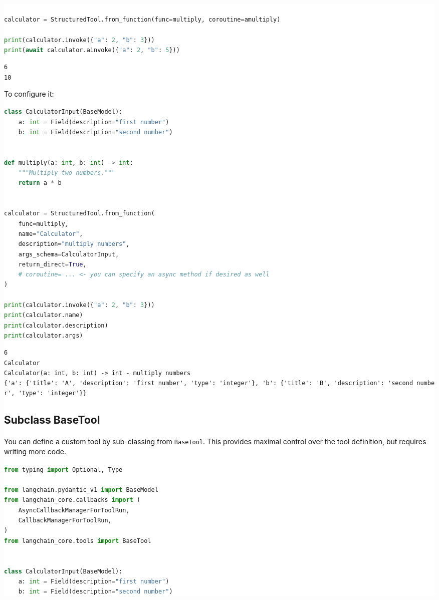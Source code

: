 ```python

calculator = StructuredTool.from_function(func=multiply, coroutine=amultiply)

print(calculator.invoke({"a": 2, "b": 3}))
print(await calculator.ainvoke({"a": 2, "b": 5}))
```

    6
    10


To configure it:


```python
class CalculatorInput(BaseModel):
    a: int = Field(description="first number")
    b: int = Field(description="second number")


def multiply(a: int, b: int) -> int:
    """Multiply two numbers."""
    return a * b


calculator = StructuredTool.from_function(
    func=multiply,
    name="Calculator",
    description="multiply numbers",
    args_schema=CalculatorInput,
    return_direct=True,
    # coroutine= ... <- you can specify an async method if desired as well
)

print(calculator.invoke({"a": 2, "b": 3}))
print(calculator.name)
print(calculator.description)
print(calculator.args)
```

    6
    Calculator
    Calculator(a: int, b: int) -> int - multiply numbers
    {'a': {'title': 'A', 'description': 'first number', 'type': 'integer'}, 'b': {'title': 'B', 'description': 'second number', 'type': 'integer'}}


## Subclass BaseTool

You can define a custom tool by sub-classing from `BaseTool`. This provides maximal control over the tool definition, but requires writing more code.


```python
from typing import Optional, Type

from langchain.pydantic_v1 import BaseModel
from langchain_core.callbacks import (
    AsyncCallbackManagerForToolRun,
    CallbackManagerForToolRun,
)
from langchain_core.tools import BaseTool


class CalculatorInput(BaseModel):
    a: int = Field(description="first number")
    b: int = Field(description="second number")
```